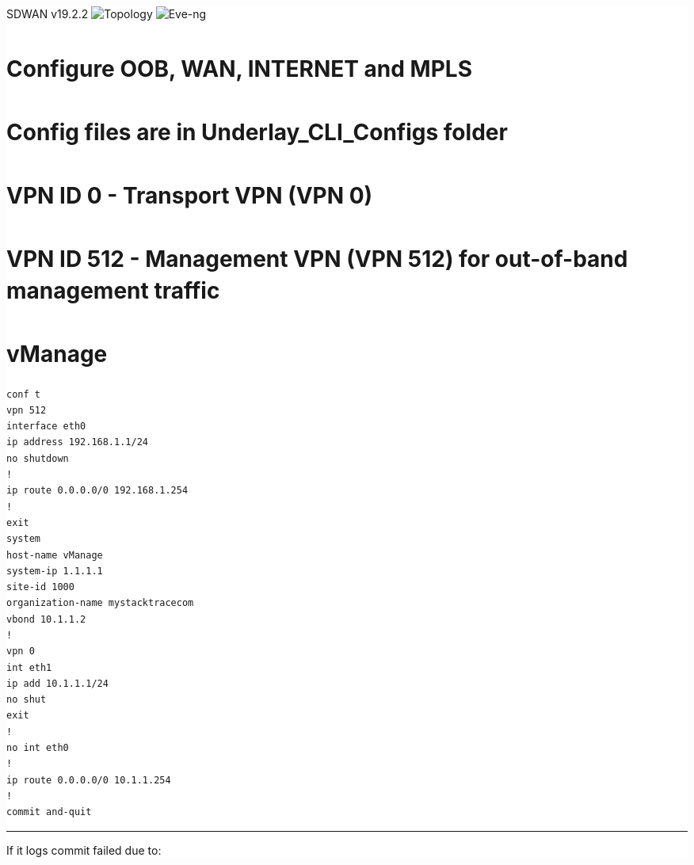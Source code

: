 SDWAN v19.2.2
![Topology](https://github.com/netengpy/publicrepo/blob/master/SDWAN/v19-2-2/sdwan-Topology.png)
![Eve-ng](https://github.com/netengpy/publicrepo/blob/master/SDWAN/v19-2-2/sdwan-EveNG-Topology.png)

# Configure OOB, WAN, INTERNET and MPLS
# Config files are in Underlay_CLI_Configs folder


# VPN ID 0 - Transport VPN (VPN 0)
# VPN ID 512 - Management VPN (VPN 512) for out-of-band management traffic

vManage
=======
```
conf t
vpn 512
interface eth0
ip address 192.168.1.1/24
no shutdown
!
ip route 0.0.0.0/0 192.168.1.254
!
exit
system
host-name vManage
system-ip 1.1.1.1
site-id 1000
organization-name mystacktracecom
vbond 10.1.1.2
!
vpn 0 
int eth1
ip add 10.1.1.1/24
no shut
exit
!
no int eth0
!
ip route 0.0.0.0/0 10.1.1.254
!
commit and-quit
```
********
If it logs commit failed due to:
